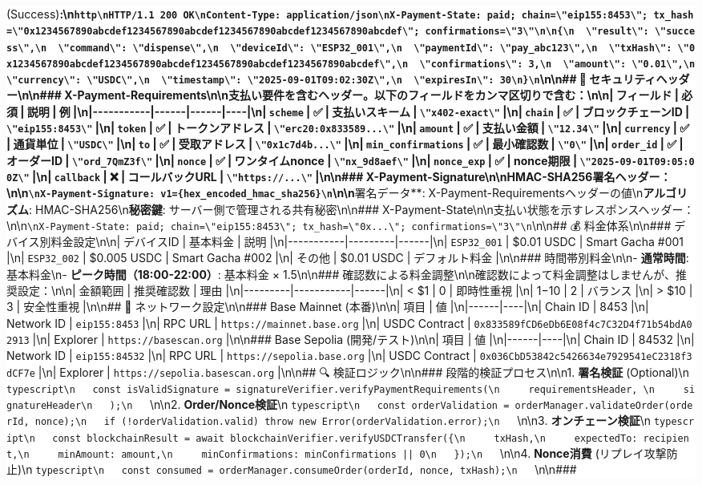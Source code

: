 (Success)**:\n```http\nHTTP/1.1 200 OK\nContent-Type: application/json\nX-Payment-State: paid; chain=\"eip155:8453\"; tx_hash=\"0x1234567890abcdef1234567890abcdef1234567890abcdef1234567890abcdef\"; confirmations=\"3\"\n\n{\n  \"result\": \"success\",\n  \"command\": \"dispense\",\n  \"deviceId\": \"ESP32_001\",\n  \"paymentId\": \"pay_abc123\",\n  \"txHash\": \"0x1234567890abcdef1234567890abcdef1234567890abcdef1234567890abcdef\",\n  \"confirmations\": 3,\n  \"amount\": \"0.01\",\n  \"currency\": \"USDC\",\n  \"timestamp\": \"2025-09-01T09:02:30Z\",\n  \"expiresIn\": 30\n}\n```\n\n## 🔐 セキュリティヘッダー\n\n### X-Payment-Requirements\n\n支払い要件を含むヘッダー。以下のフィールドをカンマ区切りで含む：\n\n| フィールド | 必須 | 説明 | 例 |\n|-----------|------|------|----|\n| `scheme` | ✅ | 支払いスキーム | `\"x402-exact\"` |\n| `chain` | ✅ | ブロックチェーンID | `\"eip155:8453\"` |\n| `token` | ✅ | トークンアドレス | `\"erc20:0x833589...\"` |\n| `amount` | ✅ | 支払い金額 | `\"12.34\"` |\n| `currency` | ✅ | 通貨単位 | `\"USDC\"` |\n| `to` | ✅ | 受取アドレス | `\"0x1c7d4b...\"` |\n| `min_confirmations` | ✅ | 最小確認数 | `\"0\"` |\n| `order_id` | ✅ | オーダーID | `\"ord_7QmZ3f\"` |\n| `nonce` | ✅ | ワンタイムnonce | `\"nx_9d8aef\"` |\n| `nonce_exp` | ✅ | nonce期限 | `\"2025-09-01T09:05:00Z\"` |\n| `callback` | ❌ | コールバックURL | `\"https://...\"` |\n\n### X-Payment-Signature\n\nHMAC-SHA256署名ヘッダー：\n\n```\nX-Payment-Signature: v1={hex_encoded_hmac_sha256}\n```\n\n**署名データ**: X-Payment-Requirementsヘッダーの値\n**アルゴリズム**: HMAC-SHA256\n**秘密鍵**: サーバー側で管理される共有秘密\n\n### X-Payment-State\n\n支払い状態を示すレスポンスヘッダー：\n\n```\nX-Payment-State: paid; chain=\"eip155:8453\"; tx_hash=\"0x...\"; confirmations=\"3\"\n```\n\n## 💰 料金体系\n\n### デバイス別料金設定\n\n| デバイスID | 基本料金 | 説明 |\n|-----------|---------|------|\n| `ESP32_001` | $0.01 USDC | Smart Gacha #001 |\n| `ESP32_002` | $0.005 USDC | Smart Gacha #002 |\n| その他 | $0.01 USDC | デフォルト料金 |\n\n### 時間帯別料金\n\n- **通常時間**: 基本料金\n- **ピーク時間（18:00-22:00）**: 基本料金 × 1.5\n\n### 確認数による料金調整\n\n確認数によって料金調整はしませんが、推奨設定：\n\n| 金額範囲 | 推奨確認数 | 理由 |\n|---------|-----------|------|\n| < $1 | 0 | 即時性重視 |\n| $1-$10 | 2 | バランス |\n| > $10 | 3 | 安全性重視 |\n\n## 🔗 ネットワーク設定\n\n### Base Mainnet (本番)\n\n| 項目 | 値 |\n|------|----|\n| Chain ID | 8453 |\n| Network ID | `eip155:8453` |\n| RPC URL | `https://mainnet.base.org` |\n| USDC Contract | `0x833589fCD6eDb6E08f4c7C32D4f71b54bdA02913` |\n| Explorer | `https://basescan.org` |\n\n### Base Sepolia (開発/テスト)\n\n| 項目 | 値 |\n|------|----|\n| Chain ID | 84532 |\n| Network ID | `eip155:84532` |\n| RPC URL | `https://sepolia.base.org` |\n| USDC Contract | `0x036CbD53842c5426634e7929541eC2318f3dCF7e` |\n| Explorer | `https://sepolia.basescan.org` |\n\n## 🔍 検証ロジック\n\n### 段階的検証プロセス\n\n1. **署名検証** (Optional)\n   ```typescript\n   const isValidSignature = signatureVerifier.verifyPaymentRequirements(\n     requirementsHeader, \n     signatureHeader\n   );\n   ```\n\n2. **Order/Nonce検証**\n   ```typescript\n   const orderValidation = orderManager.validateOrder(orderId, nonce);\n   if (!orderValidation.valid) throw new Error(orderValidation.error);\n   ```\n\n3. **オンチェーン検証**\n   ```typescript\n   const blockchainResult = await blockchainVerifier.verifyUSDCTransfer({\n     txHash,\n     expectedTo: recipient,\n     minAmount: amount,\n     minConfirmations: minConfirmations || 0\n   });\n   ```\n\n4. **Nonce消費** (リプレイ攻撃防止)\n   ```typescript\n   const consumed = orderManager.consumeOrder(orderId, nonce, txHash);\n   ```\n\n###